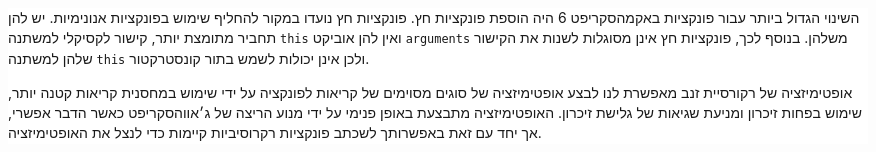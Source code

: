 השינוי הגדול ביותר עבור פונקציות באקמהסקריפט 6 היה הוספת פונקציות חץ. פונקציות חץ נועדו במקור להחליף שימוש בפונקציות אנונימיות. יש להן תחביר מתומצת יותר, קישור 
לקסיקלי
למשתנה 
`this` 
ואין להן אוביקט 
`arguments` 
משלהן.
בנוסף לכך, פונקציות חץ אינן מסוגלות לשנות את הקישור שלהן למשתנה 
`this` 
ולכן אינן יכולות לשמש בתור קונסטרקטור.

אופטימיזציה של רקורסיית זנב מאפשרת לנו לבצע אופטימיזציה של סוגים מסוימים של קריאות לפונקציה על ידי שימוש במחסנית קריאות קטנה יותר, 
שימוש בפחות זיכרון 
ומניעת שגיאות של גלישת זיכרון. 
האופטימיזציה מתבצעת באופן פנימי על ידי מנוע הריצה של ג׳אווהסקריפט כאשר הדבר אפשרי, 
אך יחד עם זאת באפשרותך לשכתב פונקציות רקרוסיביות קיימות כדי לנצל את האופטימיזציה.

</div>